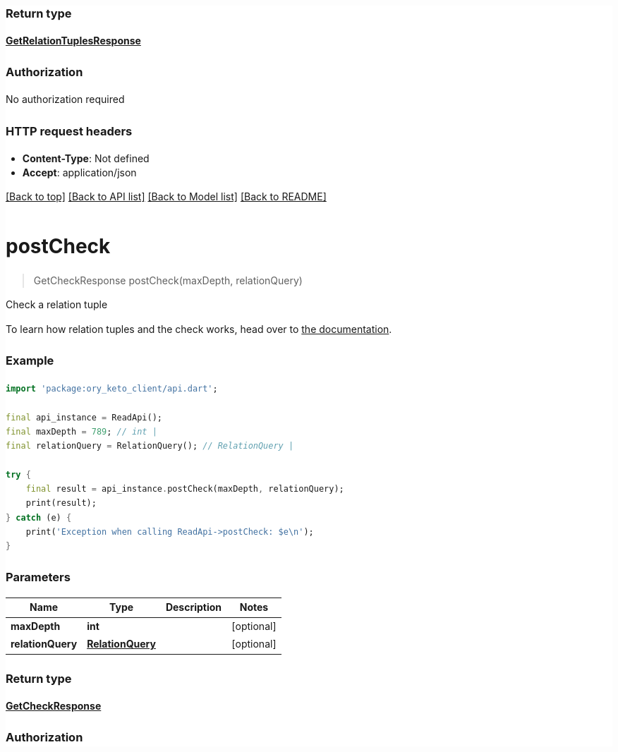 ### Return type

[**GetRelationTuplesResponse**](GetRelationTuplesResponse.md)

### Authorization

No authorization required

### HTTP request headers

 - **Content-Type**: Not defined
 - **Accept**: application/json

[[Back to top]](#) [[Back to API list]](../README.md#documentation-for-api-endpoints) [[Back to Model list]](../README.md#documentation-for-models) [[Back to README]](../README.md)

# **postCheck**
> GetCheckResponse postCheck(maxDepth, relationQuery)

Check a relation tuple

To learn how relation tuples and the check works, head over to [the documentation](../concepts/relation-tuples.mdx).

### Example
```dart
import 'package:ory_keto_client/api.dart';

final api_instance = ReadApi();
final maxDepth = 789; // int | 
final relationQuery = RelationQuery(); // RelationQuery | 

try {
    final result = api_instance.postCheck(maxDepth, relationQuery);
    print(result);
} catch (e) {
    print('Exception when calling ReadApi->postCheck: $e\n');
}
```

### Parameters

Name | Type | Description  | Notes
------------- | ------------- | ------------- | -------------
 **maxDepth** | **int**|  | [optional] 
 **relationQuery** | [**RelationQuery**](RelationQuery.md)|  | [optional] 

### Return type

[**GetCheckResponse**](GetCheckResponse.md)

### Authorization
